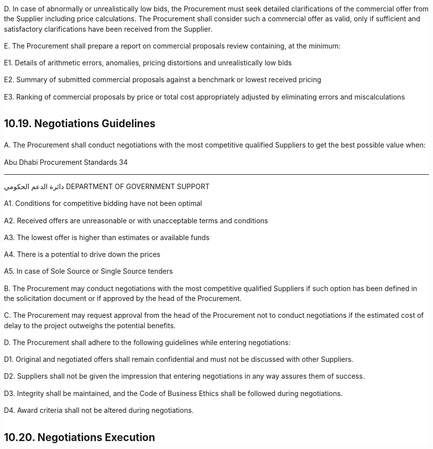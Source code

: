 D. In case of abnormally or unrealistically low bids, the Procurement must seek detailed clarifications of the commercial offer from the Supplier including price calculations. The Procurement shall consider such a commercial offer as valid, only if sufficient and satisfactory clarifications have been received from the Supplier.

E. The Procurement shall prepare a report on commercial proposals review containing, at the minimum:

E1. Details of arithmetic errors, anomalies, pricing distortions and unrealistically low bids

E2. Summary of submitted commercial proposals against a benchmark or lowest received pricing

E3. Ranking of commercial proposals by price or total cost appropriately adjusted by eliminating errors and miscalculations

## 10.19. Negotiations Guidelines

A. The Procurement shall conduct negotiations with the most competitive qualified Suppliers to get the best possible value when:

Abu Dhabi Procurement Standards                                                                                                34


---



دائرة الدعم الحكومي
DEPARTMENT OF GOVERNMENT SUPPORT

A1. Conditions for competitive bidding have not been optimal

A2. Received offers are unreasonable or with unacceptable terms and conditions

A3. The lowest offer is higher than estimates or available funds

A4. There is a potential to drive down the prices

A5. In case of Sole Source or Single Source tenders

B. The Procurement may conduct negotiations with the most competitive qualified Suppliers if such option has been defined in the solicitation document or if approved by the head of the Procurement.

C. The Procurement may request approval from the head of the Procurement not to conduct negotiations if the estimated cost of delay to the project outweighs the potential benefits.

D. The Procurement shall adhere to the following guidelines while entering negotiations:

   D1. Original and negotiated offers shall remain confidential and must not be discussed with other Suppliers.

   D2. Suppliers shall not be given the impression that entering negotiations in any way assures them of success.

   D3. Integrity shall be maintained, and the Code of Business Ethics shall be followed during negotiations.

   D4. Award criteria shall not be altered during negotiations.

## 10.20. Negotiations Execution
